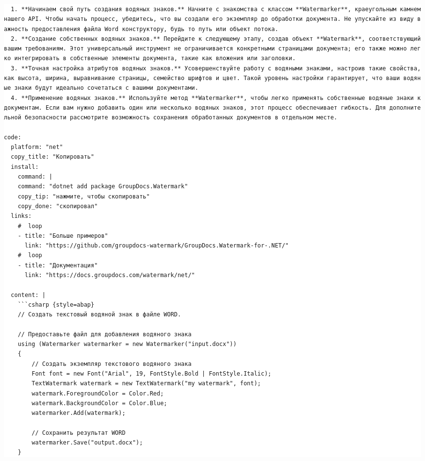       1. **Начинаем свой путь создания водяных знаков.** Начните с знакомства с классом **Watermarker**, краеугольным камнем нашего API. Чтобы начать процесс, убедитесь, что вы создали его экземпляр до обработки документа. Не упускайте из виду важность предоставления файла Word конструктору, будь то путь или объект потока.
      2. **Создание собственных водяных знаков.** Перейдите к следующему этапу, создав объект **Watermark**, соответствующий вашим требованиям. Этот универсальный инструмент не ограничивается конкретными страницами документа; его также можно легко интегрировать в собственные элементы документа, такие как вложения или заголовки.
      3. **Точная настройка атрибутов водяных знаков.** Усовершенствуйте работу с водяными знаками, настроив такие свойства, как высота, ширина, выравнивание страницы, семейство шрифтов и цвет. Такой уровень настройки гарантирует, что ваши водяные знаки будут идеально сочетаться с вашими документами.
      4. **Применение водяных знаков.** Используйте метод **Watermarker**, чтобы легко применять собственные водяные знаки к документам. Если вам нужно добавить один или несколько водяных знаков, этот процесс обеспечивает гибкость. Для дополнительной безопасности рассмотрите возможность сохранения обработанных документов в отдельном месте.
   
    code:
      platform: "net"
      copy_title: "Копировать"
      install:
        command: |
        command: "dotnet add package GroupDocs.Watermark"
        copy_tip: "нажмите, чтобы скопировать"
        copy_done: "скопировал"
      links:
        #  loop
        - title: "Больше примеров"
          link: "https://github.com/groupdocs-watermark/GroupDocs.Watermark-for-.NET/"
        #  loop
        - title: "Документация"
          link: "https://docs.groupdocs.com/watermark/net/"
          
      content: |
        ```csharp {style=abap}
        // Создать текстовый водяной знак в файле WORD.

        // Предоставьте файл для добавления водяного знака
        using (Watermarker watermarker = new Watermarker("input.docx"))
        {
            // Создать экземпляр текстового водяного знака
            Font font = new Font("Arial", 19, FontStyle.Bold | FontStyle.Italic);
            TextWatermark watermark = new TextWatermark("my watermark", font);
            watermark.ForegroundColor = Color.Red;
            watermark.BackgroundColor = Color.Blue;
            watermarker.Add(watermark);

            // Сохранить результат WORD
            watermarker.Save("output.docx");
        }
        